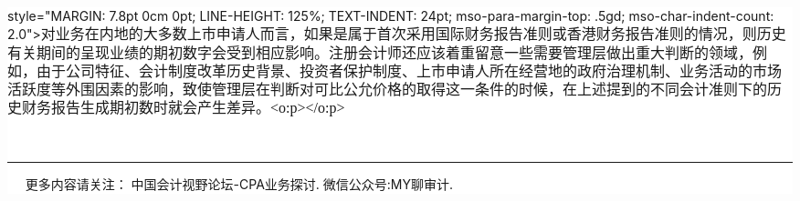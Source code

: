 style="MARGIN: 7.8pt 0cm 0pt; LINE-HEIGHT: 125%; TEXT-INDENT: 24pt; mso-para-margin-top: .5gd; mso-char-indent-count: 2.0"><SPAN 
style='FONT-SIZE: 12pt; FONT-FAMILY: 仿宋_GB2312; LINE-HEIGHT: 125%; mso-hansi-font-family: "Arial Narrow"; mso-bidi-font-size: 16.0pt'><FONT 
face=Calibri>对业务在内地的大多数上市申请人而言，如果是属于首次采用国际财务报告准则或香港财务报告准则的情况，则历史有关期间的呈现业绩的期初数字会受到相应影响。注册会计师还应该着重留意一些需要管理层做出重大判断的领域，例如，由于公司特征、会计制度改革历史背景、投资者保护制度、上市申请人所在经营地的政府治理机制、业务活动的市场活跃度等外围因素的影响，致使管理层在判断对可比公允价格的取得这一条件的时候，在上述提到的不同会计准则下的历史财务报告生成期初数时就会产生差异。<SPAN 
lang=EN-US><o:p></o:p></SPAN></FONT></SPAN></P>
<P class=MsoNormal 
style="MARGIN: 7.8pt 0cm 0pt; LINE-HEIGHT: 125%; TEXT-INDENT: 24pt; mso-para-margin-top: .5gd; mso-char-indent-count: 2.0"><SPAN 
lang=EN-US 
style='FONT-SIZE: 12pt; FONT-FAMILY: 仿宋_GB2312; LINE-HEIGHT: 125%; mso-hansi-font-family: "Arial Narrow"; mso-bidi-font-size: 16.0pt'><o:p>&nbsp;</o:p></SPAN></P>
<P>
<HR>

<P></P></DIV>
<DIV class=footer>
<P>&nbsp;&nbsp;&nbsp;&nbsp;&nbsp;更多内容请关注： 中国会计视野论坛-CPA业务探讨. 
微信公众号:MY聊审计.</P></DIV></BODY></HTML>
